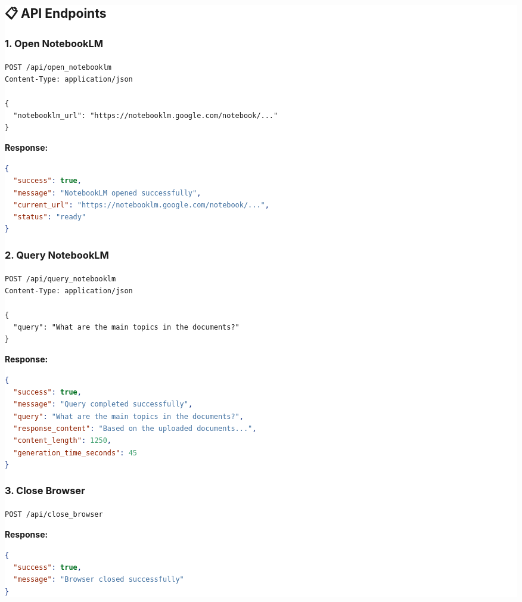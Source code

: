 ## 📋 API Endpoints

### 1. Open NotebookLM
```http
POST /api/open_notebooklm
Content-Type: application/json

{
  "notebooklm_url": "https://notebooklm.google.com/notebook/..."
}
```

**Response:**
```json
{
  "success": true,
  "message": "NotebookLM opened successfully",
  "current_url": "https://notebooklm.google.com/notebook/...",
  "status": "ready"
}
```

### 2. Query NotebookLM
```http
POST /api/query_notebooklm
Content-Type: application/json

{
  "query": "What are the main topics in the documents?"
}
```

**Response:**
```json
{
  "success": true,
  "message": "Query completed successfully",
  "query": "What are the main topics in the documents?",
  "response_content": "Based on the uploaded documents...",
  "content_length": 1250,
  "generation_time_seconds": 45
}
```

### 3. Close Browser
```http
POST /api/close_browser
```

**Response:**
```json
{
  "success": true,
  "message": "Browser closed successfully"
}
```
